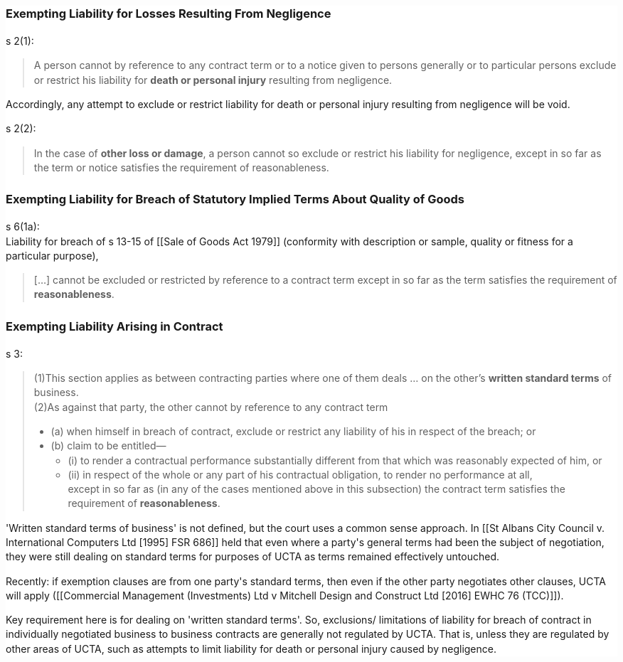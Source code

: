 ### Exempting Liability for Losses Resulting From Negligence

s 2(1):

>A person cannot by reference to any contract term or to a notice given to persons generally or to particular persons exclude or restrict his liability for **death or personal injury** resulting from negligence.

Accordingly, any attempt to exclude or restrict liability for death or personal injury resulting from negligence will be void.

s 2(2):

>In the case of **other loss or damage**, a person cannot so exclude or restrict his liability for negligence, except in so far as the term or notice satisfies the requirement of reasonableness.

### Exempting Liability for Breach of Statutory Implied Terms About Quality of Goods

s 6(1a):  
Liability for breach of s 13-15 of [[Sale of Goods Act 1979]] (conformity with description or sample, quality or fitness for a particular purpose),

>[…] cannot be excluded or restricted by reference to a contract term except in so far as the term satisfies the requirement of **reasonableness**.

### Exempting Liability Arising in Contract

s 3:

> (1)This section applies as between contracting parties where one of them deals … on the other’s **written standard terms** of business.  
> (2)As against that party, the other cannot by reference to any contract term
> - (a) when himself in breach of contract, exclude or restrict any liability of his in respect of the breach; or
> - (b) claim to be entitled—
> 	- (i) to render a contractual performance substantially different from that which was reasonably expected of him, or
> 	- (ii) in respect of the whole or any part of his contractual obligation, to render no performance at all,  
> except in so far as (in any of the cases mentioned above in this subsection) the contract term satisfies the requirement of **reasonableness**.

'Written standard terms of business' is not defined, but the court uses a common sense approach. In [[St Albans City Council v. International Computers Ltd [1995] FSR 686]] held that even where a party's general terms had been the subject of negotiation, they were still dealing on standard terms for purposes of UCTA as terms remained effectively untouched.

Recently: if exemption clauses are from one party's standard terms, then even if the other party negotiates other clauses, UCTA will apply ([[Commercial Management (Investments) Ltd v Mitchell Design and Construct Ltd [2016] EWHC 76 (TCC)]]).

Key requirement here is for dealing on 'written standard terms'. So, exclusions/ limitations of liability for breach of contract in individually negotiated business to business contracts are generally not regulated by UCTA. That is, unless they are regulated by other areas of UCTA, such as attempts to limit liability for death or personal injury caused by negligence.
